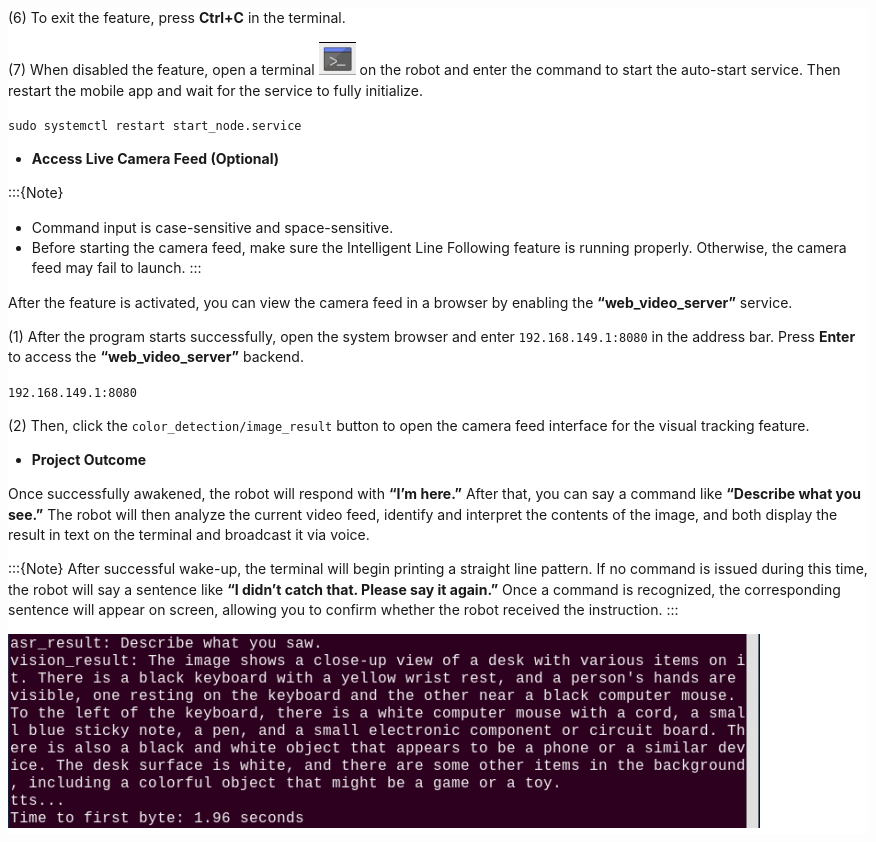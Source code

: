 (6) To exit the feature, press **Ctrl+C** in the terminal.

(7) When disabled the feature, open a terminal <img src="../_static/media/chapter_11/section_4/01/media/image7.png"  /> on the robot and enter the command to start the auto-start service. Then restart the mobile app and wait for the service to fully initialize.

```
sudo systemctl restart start_node.service
```

*   **Access Live Camera Feed (Optional)**

:::{Note}
*   Command input is case-sensitive and space-sensitive.
*   Before starting the camera feed, make sure the Intelligent Line Following feature is running properly. Otherwise, the camera feed may fail to launch.
:::

After the feature is activated, you can view the camera feed in a browser by enabling the **“web_video_server”** service.

(1) After the program starts successfully, open the system browser and enter `192.168.149.1:8080` in the address bar. Press **Enter** to access the **“web_video_server”** backend.

```
192.168.149.1:8080
```

(2) Then, click the `color_detection/image_result` button to open the camera feed interface for the visual tracking feature.

*   **Project Outcome**

Once successfully awakened, the robot will respond with **“I’m here.”** After that, you can say a command like **“Describe what you see.”** The robot will then analyze the current video feed, identify and interpret the contents of the image, and both display the result in text on the terminal and broadcast it via voice.

:::{Note}
After successful wake-up, the terminal will begin printing a straight line pattern. If no command is issued during this time, the robot will say a sentence like **“I didn’t catch that. Please say it again.”** Once a command is recognized, the corresponding sentence will appear on screen, allowing you to confirm whether the robot received the instruction.
:::

<img src="../_static/media/chapter_11/section_4/01/media/image6.png" class="common_img" />
